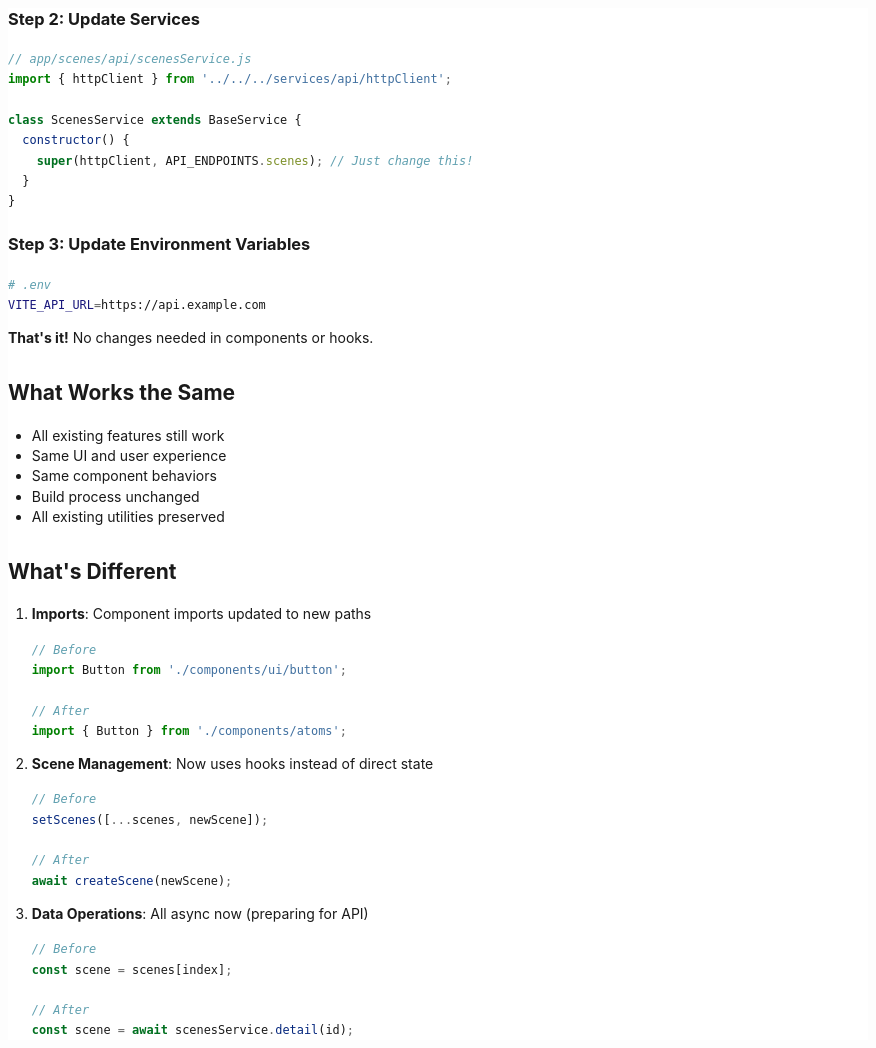 ### Step 2: Update Services
```javascript
// app/scenes/api/scenesService.js
import { httpClient } from '../../../services/api/httpClient';

class ScenesService extends BaseService {
  constructor() {
    super(httpClient, API_ENDPOINTS.scenes); // Just change this!
  }
}
```

### Step 3: Update Environment Variables
```bash
# .env
VITE_API_URL=https://api.example.com
```

**That's it!** No changes needed in components or hooks.

## What Works the Same

- All existing features still work
- Same UI and user experience
- Same component behaviors
- Build process unchanged
- All existing utilities preserved

## What's Different

1. **Imports**: Component imports updated to new paths
   ```javascript
   // Before
   import Button from './components/ui/button';
   
   // After
   import { Button } from './components/atoms';
   ```

2. **Scene Management**: Now uses hooks instead of direct state
   ```javascript
   // Before
   setScenes([...scenes, newScene]);
   
   // After
   await createScene(newScene);
   ```

3. **Data Operations**: All async now (preparing for API)
   ```javascript
   // Before
   const scene = scenes[index];
   
   // After
   const scene = await scenesService.detail(id);
   ```
